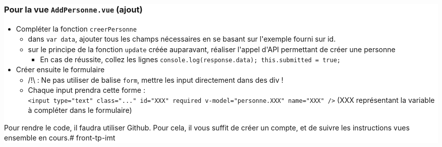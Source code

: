 ### Pour la vue `AddPersonne.vue` (ajout)
- Compléter la fonction `creerPersonne`
	- dans `var data`, ajouter tous les champs nécessaires en se basant sur l'exemple fourni sur id.
	- sur le principe de la fonction `update` créée auparavant, réaliser l'appel d'API permettant de créer une personne
		- En cas de réussite, collez les lignes `console.log(response.data); this.submitted = true;`
- Créer ensuite le formulaire
	- /!\ : Ne pas utiliser de balise `form`, mettre les input directement dans des div !
	- Chaque input prendra cette forme : <br>`<input
          type="text"
          class="..."
          id="XXX"
          required
          v-model="personne.XXX"
          name="XXX"
        />` (XXX représentant la variable à compléter dans le formulaire)


Pour rendre le code, il faudra utiliser Github.
Pour cela, il vous suffit de créer un compte, et de suivre les instructions vues ensemble en cours.# front-tp-imt
